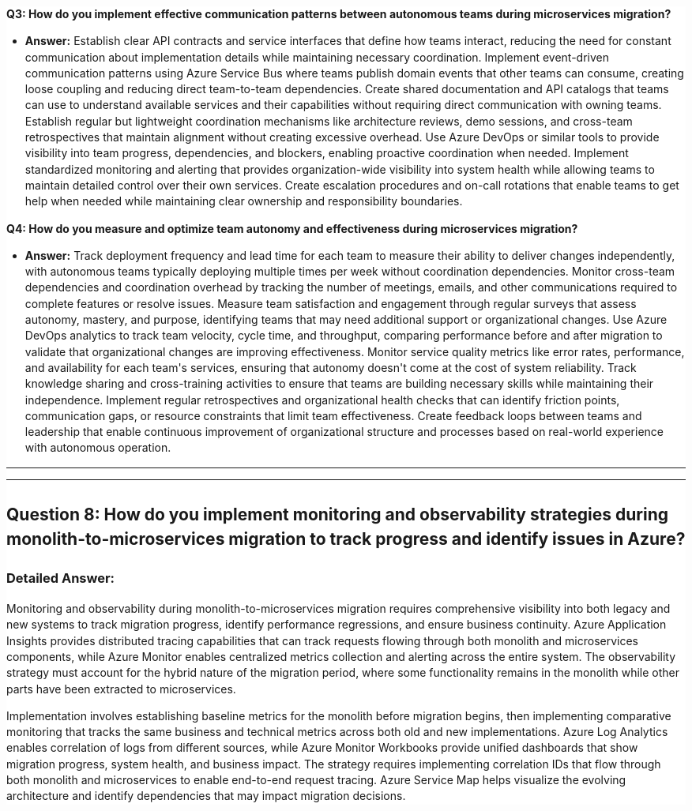 **Q3: How do you implement effective communication patterns between autonomous teams during microservices migration?**
* **Answer:** Establish clear API contracts and service interfaces that define how teams interact, reducing the need for constant communication about implementation details while maintaining necessary coordination. Implement event-driven communication patterns using Azure Service Bus where teams publish domain events that other teams can consume, creating loose coupling and reducing direct team-to-team dependencies. Create shared documentation and API catalogs that teams can use to understand available services and their capabilities without requiring direct communication with owning teams. Establish regular but lightweight coordination mechanisms like architecture reviews, demo sessions, and cross-team retrospectives that maintain alignment without creating excessive overhead. Use Azure DevOps or similar tools to provide visibility into team progress, dependencies, and blockers, enabling proactive coordination when needed. Implement standardized monitoring and alerting that provides organization-wide visibility into system health while allowing teams to maintain detailed control over their own services. Create escalation procedures and on-call rotations that enable teams to get help when needed while maintaining clear ownership and responsibility boundaries.

**Q4: How do you measure and optimize team autonomy and effectiveness during microservices migration?**
* **Answer:** Track deployment frequency and lead time for each team to measure their ability to deliver changes independently, with autonomous teams typically deploying multiple times per week without coordination dependencies. Monitor cross-team dependencies and coordination overhead by tracking the number of meetings, emails, and other communications required to complete features or resolve issues. Measure team satisfaction and engagement through regular surveys that assess autonomy, mastery, and purpose, identifying teams that may need additional support or organizational changes. Use Azure DevOps analytics to track team velocity, cycle time, and throughput, comparing performance before and after migration to validate that organizational changes are improving effectiveness. Monitor service quality metrics like error rates, performance, and availability for each team's services, ensuring that autonomy doesn't come at the cost of system reliability. Track knowledge sharing and cross-training activities to ensure that teams are building necessary skills while maintaining their independence. Implement regular retrospectives and organizational health checks that can identify friction points, communication gaps, or resource constraints that limit team effectiveness. Create feedback loops between teams and leadership that enable continuous improvement of organizational structure and processes based on real-world experience with autonomous operation.

---

---
## Question 8: How do you implement monitoring and observability strategies during monolith-to-microservices migration to track progress and identify issues in Azure?

### Detailed Answer:
Monitoring and observability during monolith-to-microservices migration requires comprehensive visibility into both legacy and new systems to track migration progress, identify performance regressions, and ensure business continuity. Azure Application Insights provides distributed tracing capabilities that can track requests flowing through both monolith and microservices components, while Azure Monitor enables centralized metrics collection and alerting across the entire system. The observability strategy must account for the hybrid nature of the migration period, where some functionality remains in the monolith while other parts have been extracted to microservices.

Implementation involves establishing baseline metrics for the monolith before migration begins, then implementing comparative monitoring that tracks the same business and technical metrics across both old and new implementations. Azure Log Analytics enables correlation of logs from different sources, while Azure Monitor Workbooks provide unified dashboards that show migration progress, system health, and business impact. The strategy requires implementing correlation IDs that flow through both monolith and microservices to enable end-to-end request tracing. Azure Service Map helps visualize the evolving architecture and identify dependencies that may impact migration decisions.
